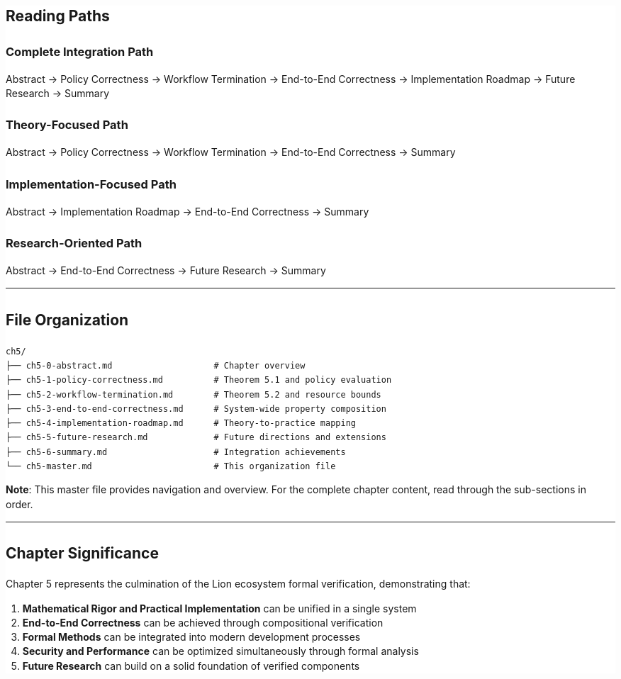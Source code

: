 ## Reading Paths

### Complete Integration Path

Abstract → Policy Correctness → Workflow Termination → End-to-End Correctness →
Implementation Roadmap → Future Research → Summary

### Theory-Focused Path

Abstract → Policy Correctness → Workflow Termination → End-to-End Correctness →
Summary

### Implementation-Focused Path

Abstract → Implementation Roadmap → End-to-End Correctness → Summary

### Research-Oriented Path

Abstract → End-to-End Correctness → Future Research → Summary

---

## File Organization

```
ch5/
├── ch5-0-abstract.md                    # Chapter overview
├── ch5-1-policy-correctness.md          # Theorem 5.1 and policy evaluation
├── ch5-2-workflow-termination.md        # Theorem 5.2 and resource bounds
├── ch5-3-end-to-end-correctness.md      # System-wide property composition
├── ch5-4-implementation-roadmap.md      # Theory-to-practice mapping
├── ch5-5-future-research.md             # Future directions and extensions
├── ch5-6-summary.md                     # Integration achievements
└── ch5-master.md                        # This organization file
```

**Note**: This master file provides navigation and overview. For the complete
chapter content, read through the sub-sections in order.

---

## Chapter Significance

Chapter 5 represents the culmination of the Lion ecosystem formal verification,
demonstrating that:

1. **Mathematical Rigor and Practical Implementation** can be unified in a
   single system
2. **End-to-End Correctness** can be achieved through compositional verification
3. **Formal Methods** can be integrated into modern development processes
4. **Security and Performance** can be optimized simultaneously through formal
   analysis
5. **Future Research** can build on a solid foundation of verified components
